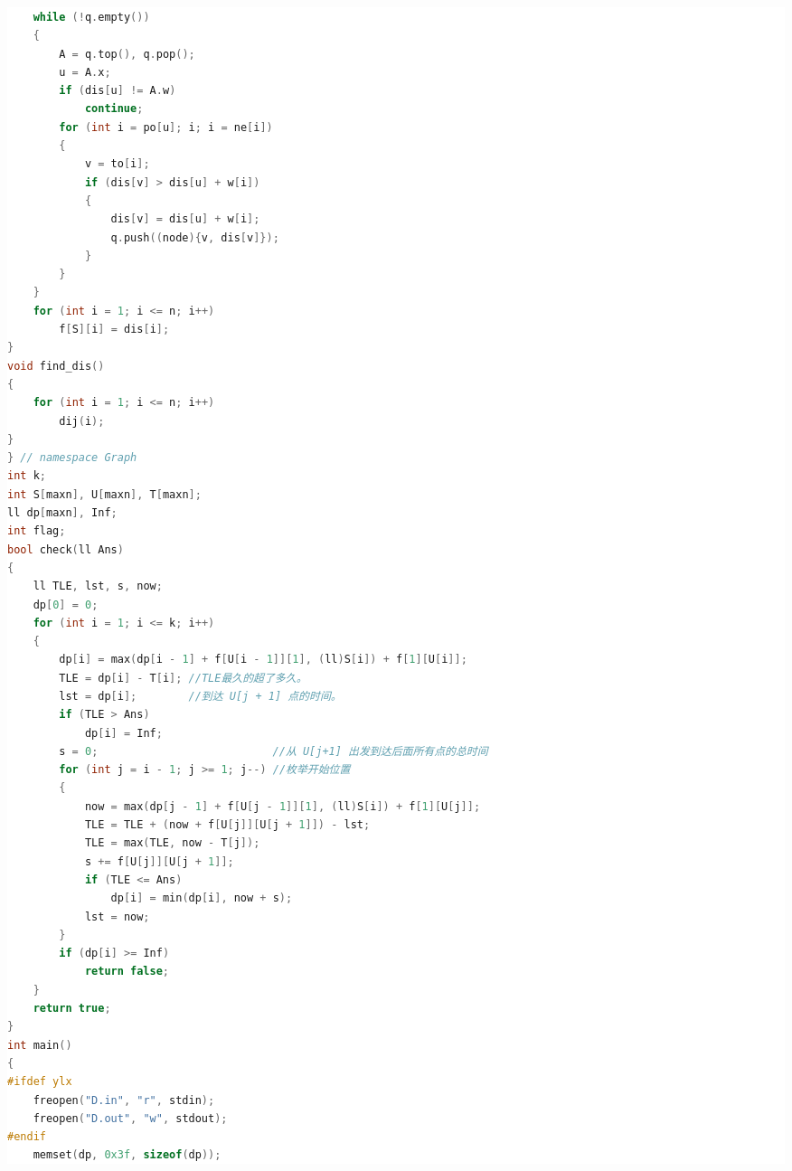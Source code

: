 ```cpp
    while (!q.empty())
    {
        A = q.top(), q.pop();
        u = A.x;
        if (dis[u] != A.w)
            continue;
        for (int i = po[u]; i; i = ne[i])
        {
            v = to[i];
            if (dis[v] > dis[u] + w[i])
            {
                dis[v] = dis[u] + w[i];
                q.push((node){v, dis[v]});
            }
        }
    }
    for (int i = 1; i <= n; i++)
        f[S][i] = dis[i];
}
void find_dis()
{
    for (int i = 1; i <= n; i++)
        dij(i);
}
} // namespace Graph
int k;
int S[maxn], U[maxn], T[maxn];
ll dp[maxn], Inf;
int flag;
bool check(ll Ans)
{
    ll TLE, lst, s, now;
    dp[0] = 0;
    for (int i = 1; i <= k; i++)
    {
        dp[i] = max(dp[i - 1] + f[U[i - 1]][1], (ll)S[i]) + f[1][U[i]];
        TLE = dp[i] - T[i]; //TLE最久的超了多久。
        lst = dp[i];        //到达 U[j + 1] 点的时间。
        if (TLE > Ans)
            dp[i] = Inf;
        s = 0;                           //从 U[j+1] 出发到达后面所有点的总时间
        for (int j = i - 1; j >= 1; j--) //枚举开始位置
        {
            now = max(dp[j - 1] + f[U[j - 1]][1], (ll)S[i]) + f[1][U[j]];
            TLE = TLE + (now + f[U[j]][U[j + 1]]) - lst;
            TLE = max(TLE, now - T[j]);
            s += f[U[j]][U[j + 1]];
            if (TLE <= Ans)
                dp[i] = min(dp[i], now + s);
            lst = now;
        }
        if (dp[i] >= Inf)
            return false;
    }
    return true;
}
int main()
{
#ifdef ylx
    freopen("D.in", "r", stdin);
    freopen("D.out", "w", stdout);
#endif
    memset(dp, 0x3f, sizeof(dp));
```